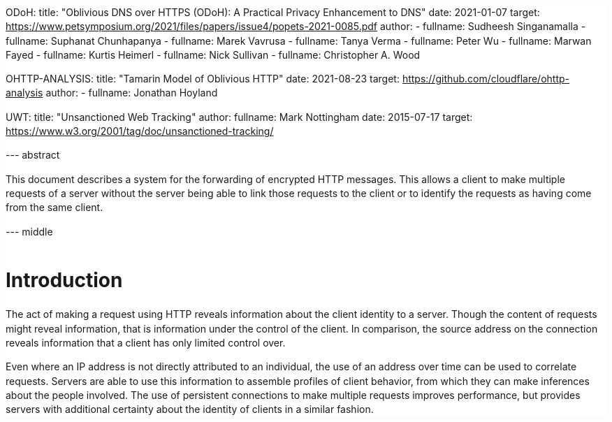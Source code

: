   ODoH:
    title: "Oblivious DNS over HTTPS (ODoH): A Practical Privacy Enhancement to DNS"
    date: 2021-01-07
    target: https://www.petsymposium.org/2021/files/papers/issue4/popets-2021-0085.pdf
    author:
      - fullname: Sudheesh Singanamalla
      - fullname: Suphanat Chunhapanya
      - fullname: Marek Vavrusa
      - fullname: Tanya Verma
      - fullname: Peter Wu
      - fullname: Marwan Fayed
      - fullname: Kurtis Heimerl
      - fullname: Nick Sullivan
      - fullname: Christopher A. Wood

  OHTTP-ANALYSIS:
    title: "Tamarin Model of Oblivious HTTP"
    date: 2021-08-23
    target: https://github.com/cloudflare/ohttp-analysis
    author:
      - fullname: Jonathan Hoyland

  UWT:
    title: "Unsanctioned Web Tracking"
    author:
      fullname: Mark Nottingham
    date: 2015-07-17
    target: https://www.w3.org/2001/tag/doc/unsanctioned-tracking/


--- abstract

This document describes a system for the forwarding of encrypted HTTP messages.
This allows a client to make multiple requests of a server without the server being able
to link those requests to the client or to identify the requests as having come
from the same client.


--- middle

# Introduction

The act of making a request using HTTP reveals information about the client
identity to a server. Though the content of requests might reveal information,
that is information under the control of the client. In comparison, the source
address on the connection reveals information that a client has only limited
control over.

Even where an IP address is not directly attributed to an individual, the use
of an address over time can be used to correlate requests. Servers are able to
use this information to assemble profiles of client behavior, from which they
can make inferences about the people involved. The use of persistent
connections to make multiple requests improves performance, but provides
servers with additional certainty about the identity of clients in a similar
fashion.
